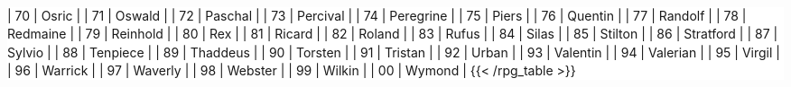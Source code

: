 | 70 | Osric |
| 71 | Oswald |
| 72 | Paschal |
| 73 | Percival |
| 74 | Peregrine |
| 75 | Piers |
| 76 | Quentin |
| 77 | Randolf |
| 78 | Redmaine |
| 79 | Reinhold |
| 80 | Rex |
| 81 | Ricard |
| 82 | Roland |
| 83 | Rufus |
| 84 | Silas |
| 85 | Stilton |
| 86 | Stratford |
| 87 | Sylvio |
| 88 | Tenpiece |
| 89 | Thaddeus |
| 90 | Torsten |
| 91 | Tristan |
| 92 | Urban |
| 93 | Valentin |
| 94 | Valerian |
| 95 | Virgil |
| 96 | Warrick |
| 97 | Waverly |
| 98 | Webster |
| 99 | Wilkin |
| 00 | Wymond |
{{< /rpg_table >}}
